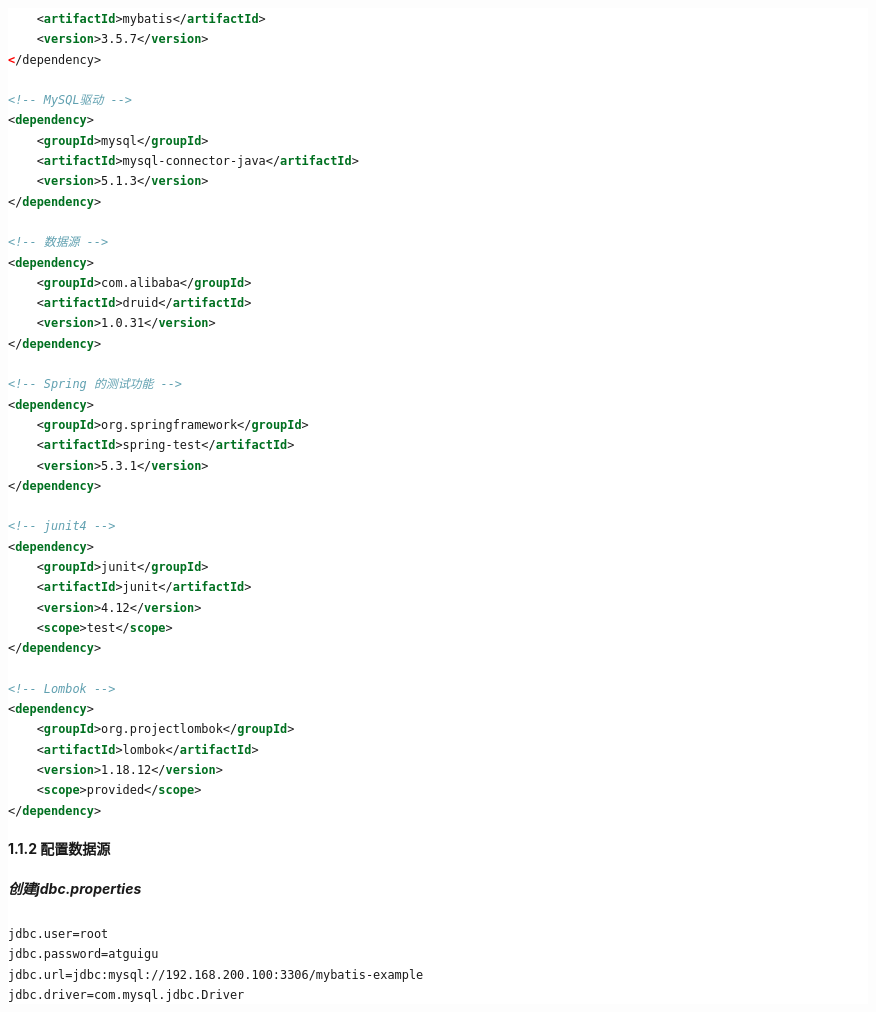 ```xml
    <artifactId>mybatis</artifactId>
    <version>3.5.7</version>
</dependency>
 
<!-- MySQL驱动 -->
<dependency>
    <groupId>mysql</groupId>
    <artifactId>mysql-connector-java</artifactId>
    <version>5.1.3</version>
</dependency>
 
<!-- 数据源 -->
<dependency>
    <groupId>com.alibaba</groupId>
    <artifactId>druid</artifactId>
    <version>1.0.31</version>
</dependency>
 
<!-- Spring 的测试功能 -->
<dependency>
    <groupId>org.springframework</groupId>
    <artifactId>spring-test</artifactId>
    <version>5.3.1</version>
</dependency>
 
<!-- junit4 -->
<dependency>
    <groupId>junit</groupId>
    <artifactId>junit</artifactId>
    <version>4.12</version>
    <scope>test</scope>
</dependency>

<!-- Lombok -->
<dependency>
    <groupId>org.projectlombok</groupId>
    <artifactId>lombok</artifactId>
    <version>1.18.12</version>
    <scope>provided</scope>
</dependency>
```

#### 1.1.2 配置数据源

##### 创建jdbc.properties

```properties
jdbc.user=root
jdbc.password=atguigu
jdbc.url=jdbc:mysql://192.168.200.100:3306/mybatis-example
jdbc.driver=com.mysql.jdbc.Driver
```
